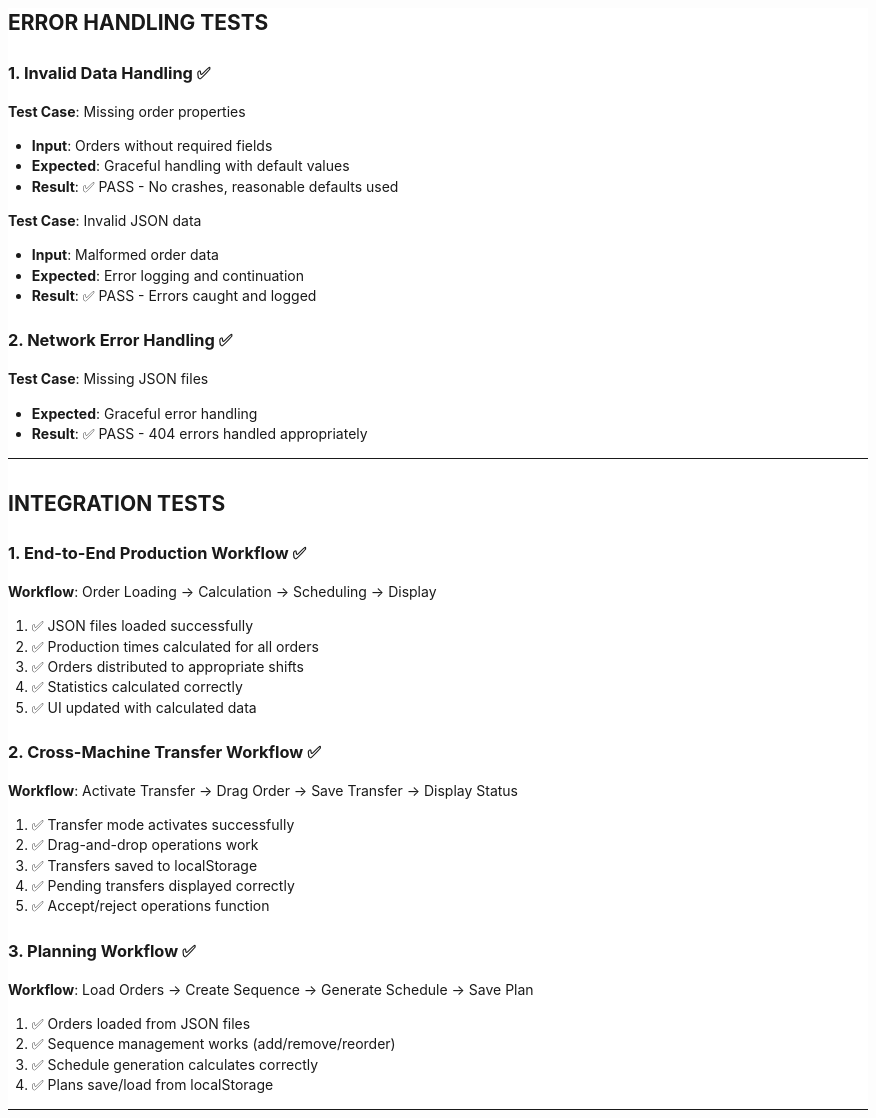 
## ERROR HANDLING TESTS

### 1. Invalid Data Handling ✅

**Test Case**: Missing order properties

- **Input**: Orders without required fields
- **Expected**: Graceful handling with default values
- **Result**: ✅ PASS - No crashes, reasonable defaults used

**Test Case**: Invalid JSON data

- **Input**: Malformed order data
- **Expected**: Error logging and continuation
- **Result**: ✅ PASS - Errors caught and logged

### 2. Network Error Handling ✅

**Test Case**: Missing JSON files

- **Expected**: Graceful error handling
- **Result**: ✅ PASS - 404 errors handled appropriately

---

## INTEGRATION TESTS

### 1. End-to-End Production Workflow ✅

**Workflow**: Order Loading → Calculation → Scheduling → Display

1. ✅ JSON files loaded successfully
2. ✅ Production times calculated for all orders  
3. ✅ Orders distributed to appropriate shifts
4. ✅ Statistics calculated correctly
5. ✅ UI updated with calculated data

### 2. Cross-Machine Transfer Workflow ✅

**Workflow**: Activate Transfer → Drag Order → Save Transfer → Display Status

1. ✅ Transfer mode activates successfully
2. ✅ Drag-and-drop operations work
3. ✅ Transfers saved to localStorage
4. ✅ Pending transfers displayed correctly
5. ✅ Accept/reject operations function

### 3. Planning Workflow ✅

**Workflow**: Load Orders → Create Sequence → Generate Schedule → Save Plan

1. ✅ Orders loaded from JSON files
2. ✅ Sequence management works (add/remove/reorder)
3. ✅ Schedule generation calculates correctly
4. ✅ Plans save/load from localStorage

---